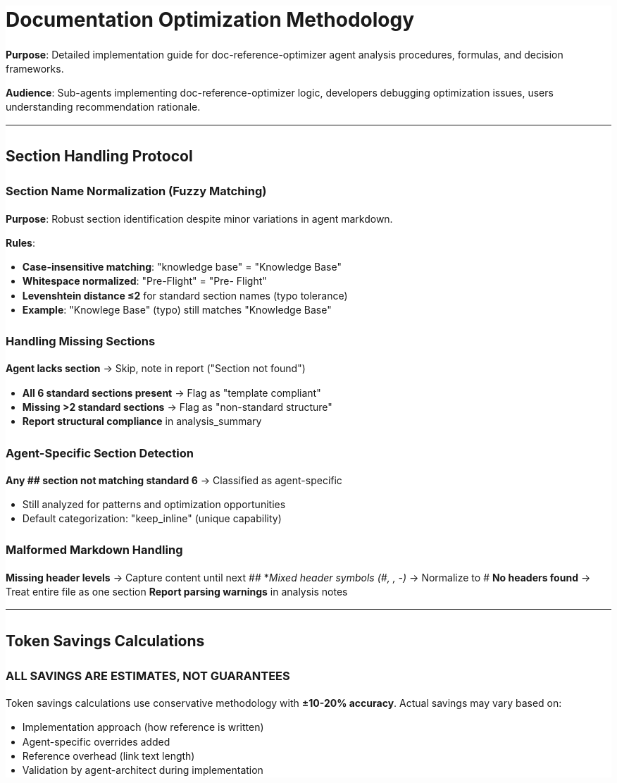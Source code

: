 # Documentation Optimization Methodology

**Purpose**: Detailed implementation guide for doc-reference-optimizer agent analysis procedures, formulas, and decision frameworks.

**Audience**: Sub-agents implementing doc-reference-optimizer logic, developers debugging optimization issues, users understanding recommendation rationale.

---

## Section Handling Protocol

### Section Name Normalization (Fuzzy Matching)

**Purpose**: Robust section identification despite minor variations in agent markdown.

**Rules**:
- **Case-insensitive matching**: "knowledge base" = "Knowledge Base"
- **Whitespace normalized**: "Pre-Flight" = "Pre- Flight"
- **Levenshtein distance ≤2** for standard section names (typo tolerance)
- **Example**: "Knowlege Base" (typo) still matches "Knowledge Base"

### Handling Missing Sections

**Agent lacks section** → Skip, note in report ("Section not found")
- **All 6 standard sections present** → Flag as "template compliant"
- **Missing >2 standard sections** → Flag as "non-standard structure"
- **Report structural compliance** in analysis_summary

### Agent-Specific Section Detection

**Any ## section not matching standard 6** → Classified as agent-specific
- Still analyzed for patterns and optimization opportunities
- Default categorization: "keep_inline" (unique capability)

### Malformed Markdown Handling

**Missing header levels** → Capture content until next ##
**Mixed header symbols (#, *, -)** → Normalize to #
**No headers found** → Treat entire file as one section
**Report parsing warnings** in analysis notes

---

## Token Savings Calculations

### ALL SAVINGS ARE ESTIMATES, NOT GUARANTEES

Token savings calculations use conservative methodology with **±10-20% accuracy**. Actual savings may vary based on:
- Implementation approach (how reference is written)
- Agent-specific overrides added
- Reference overhead (link text length)
- Validation by agent-architect during implementation
